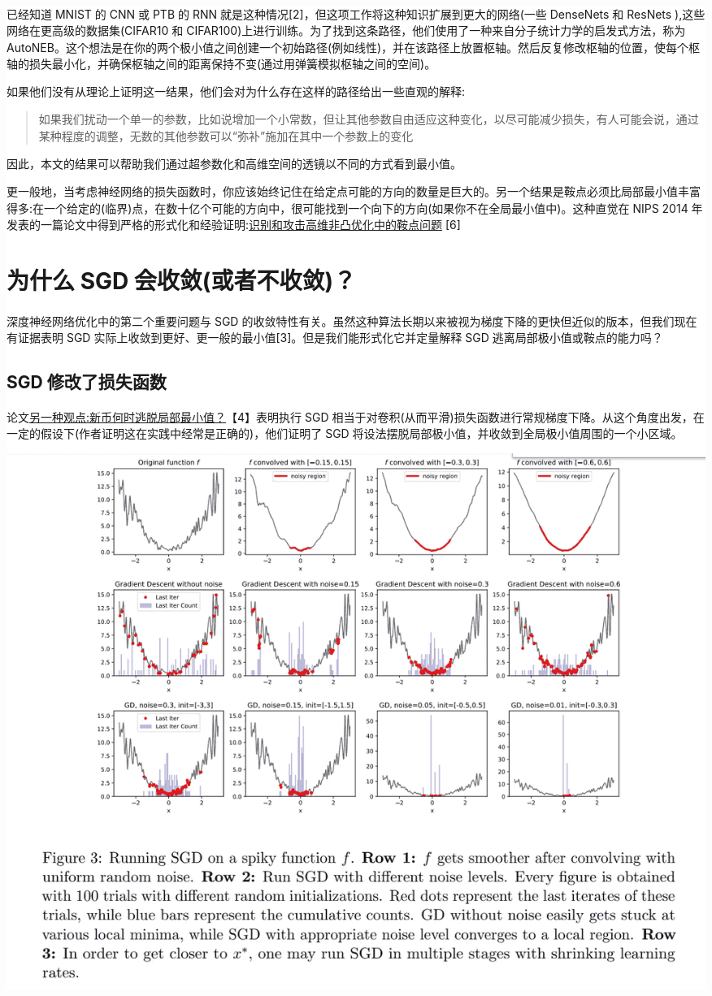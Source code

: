 已经知道 MNIST 的 CNN 或 PTB 的 RNN 就是这种情况[2]，但这项工作将这种知识扩展到更大的网络(一些 DenseNets 和 ResNets ),这些网络在更高级的数据集(CIFAR10 和 CIFAR100)上进行训练。为了找到这条路径，他们使用了一种来自分子统计力学的启发式方法，称为 AutoNEB。这个想法是在你的两个极小值之间创建一个初始路径(例如线性)，并在该路径上放置枢轴。然后反复修改枢轴的位置，使每个枢轴的损失最小化，并确保枢轴之间的距离保持不变(通过用弹簧模拟枢轴之间的空间)。

如果他们没有从理论上证明这一结果，他们会对为什么存在这样的路径给出一些直观的解释:

> 如果我们扰动一个单一的参数，比如说增加一个小常数，但让其他参数自由适应这种变化，以尽可能减少损失，有人可能会说，通过某种程度的调整，无数的其他参数可以“弥补”施加在其中一个参数上的变化

因此，本文的结果可以帮助我们通过超参数化和高维空间的透镜以不同的方式看到最小值。

更一般地，当考虑神经网络的损失函数时，你应该始终记住在给定点可能的方向的数量是巨大的。另一个结果是鞍点必须比局部最小值丰富得多:在一个给定的(临界)点，在数十亿个可能的方向中，很可能找到一个向下的方向(如果你不在全局最小值中)。这种直觉在 NIPS 2014 年发表的一篇论文中得到严格的形式化和经验证明:[识别和攻击高维非凸优化中的鞍点问题](https://arxiv.org/abs/1406.2572) [6]

# 为什么 SGD 会收敛(或者不收敛)？

深度神经网络优化中的第二个重要问题与 SGD 的收敛特性有关。虽然这种算法长期以来被视为梯度下降的更快但近似的版本，但我们现在有证据表明 SGD 实际上收敛到更好、更一般的最小值[3]。但是我们能形式化它并定量解释 SGD 逃离局部极小值或鞍点的能力吗？

## SGD 修改了损失函数

论文[另一种观点:新币何时逃脱局部最小值？](https://arxiv.org/abs/1802.06175)【4】表明执行 SGD 相当于对卷积(从而平滑)损失函数进行常规梯度下降。从这个角度出发，在一定的假设下(作者证明这在实践中经常是正确的)，他们证明了 SGD 将设法摆脱局部极小值，并收敛到全局极小值周围的一个小区域。

![](img/bbb9014da54f0e11cea85d3136f0614f.png)
